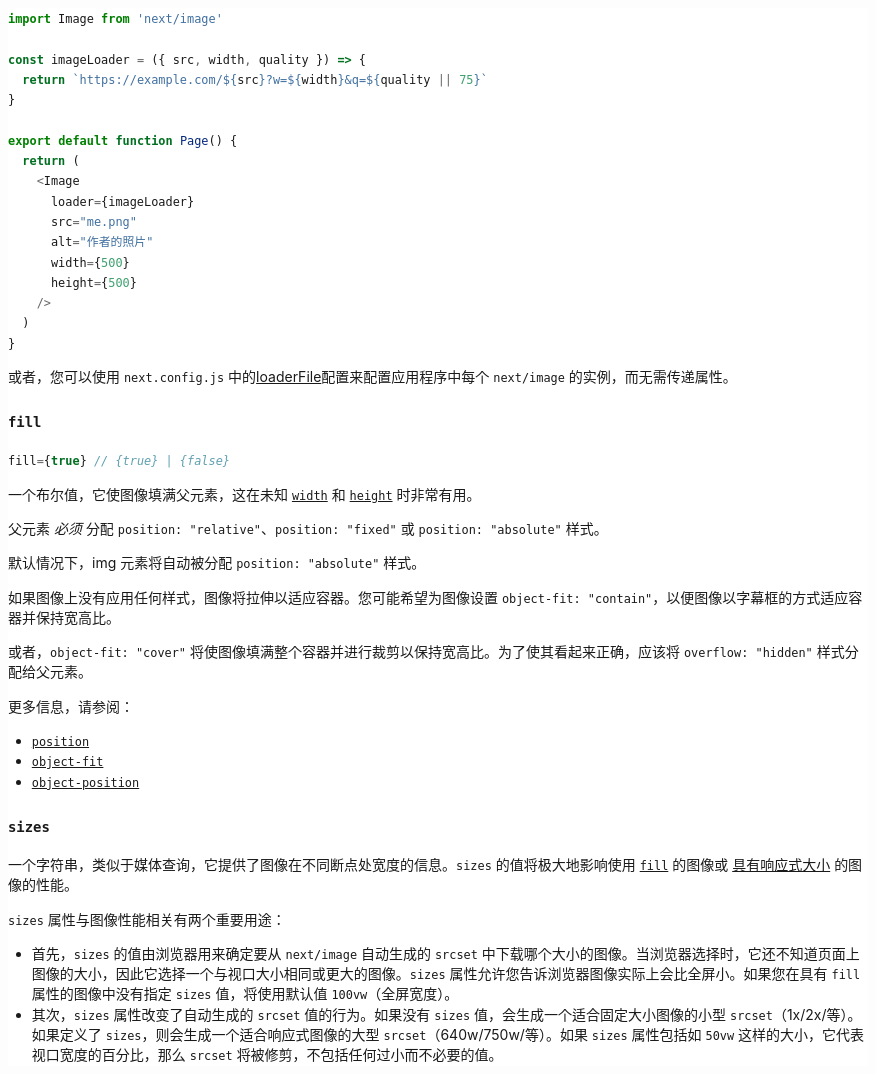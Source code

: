 ```js
import Image from 'next/image'

const imageLoader = ({ src, width, quality }) => {
  return `https://example.com/${src}?w=${width}&q=${quality || 75}`
}

export default function Page() {
  return (
    <Image
      loader={imageLoader}
      src="me.png"
      alt="作者的照片"
      width={500}
      height={500}
    />
  )
}
```

</PagesOnly>

或者，您可以使用 `next.config.js` 中的[loaderFile](#loaderfile)配置来配置应用程序中每个 `next/image` 的实例，而无需传递属性。
### `fill`

```js
fill={true} // {true} | {false}
```

一个布尔值，它使图像填满父元素，这在未知 [`width`](#width) 和 [`height`](#height) 时非常有用。

父元素 _必须_ 分配 `position: "relative"`、`position: "fixed"` 或 `position: "absolute"` 样式。

默认情况下，img 元素将自动被分配 `position: "absolute"` 样式。

如果图像上没有应用任何样式，图像将拉伸以适应容器。您可能希望为图像设置 `object-fit: "contain"`，以便图像以字幕框的方式适应容器并保持宽高比。

或者，`object-fit: "cover"` 将使图像填满整个容器并进行裁剪以保持宽高比。为了使其看起来正确，应该将 `overflow: "hidden"` 样式分配给父元素。

更多信息，请参阅：

- [`position`](https://developer.mozilla.org/docs/Web/CSS/position)
- [`object-fit`](https://developer.mozilla.org/docs/Web/CSS/object-fit)
- [`object-position`](https://developer.mozilla.org/docs/Web/CSS/object-position)

### `sizes`

一个字符串，类似于媒体查询，它提供了图像在不同断点处宽度的信息。`sizes` 的值将极大地影响使用 [`fill`](#fill) 的图像或 [具有响应式大小](#responsive-images) 的图像的性能。

`sizes` 属性与图像性能相关有两个重要用途：

- 首先，`sizes` 的值由浏览器用来确定要从 `next/image` 自动生成的 `srcset` 中下载哪个大小的图像。当浏览器选择时，它还不知道页面上图像的大小，因此它选择一个与视口大小相同或更大的图像。`sizes` 属性允许您告诉浏览器图像实际上会比全屏小。如果您在具有 `fill` 属性的图像中没有指定 `sizes` 值，将使用默认值 `100vw`（全屏宽度）。
- 其次，`sizes` 属性改变了自动生成的 `srcset` 值的行为。如果没有 `sizes` 值，会生成一个适合固定大小图像的小型 `srcset`（1x/2x/等）。如果定义了 `sizes`，则会生成一个适合响应式图像的大型 `srcset`（640w/750w/等）。如果 `sizes` 属性包括如 `50vw` 这样的大小，它代表视口宽度的百分比，那么 `srcset` 将被修剪，不包括任何过小而不必要的值。

